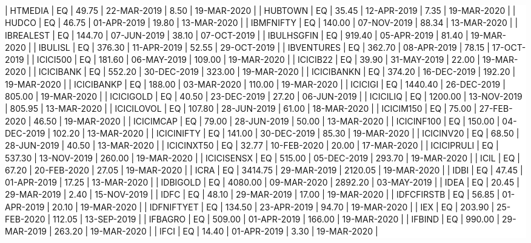 | HTMEDIA | EQ | 49.75 | 22-MAR-2019 | 8.50 | 19-MAR-2020 |
| HUBTOWN | EQ | 35.45 | 12-APR-2019 | 7.35 | 19-MAR-2020 |
| HUDCO | EQ | 46.75 | 01-APR-2019 | 19.80 | 13-MAR-2020 |
| IBMFNIFTY | EQ | 140.00 | 07-NOV-2019 | 88.34 | 13-MAR-2020 |
| IBREALEST | EQ | 144.70 | 07-JUN-2019 | 38.10 | 07-OCT-2019 |
| IBULHSGFIN | EQ | 919.40 | 05-APR-2019 | 81.40 | 19-MAR-2020 |
| IBULISL | EQ | 376.30 | 11-APR-2019 | 52.55 | 29-OCT-2019 |
| IBVENTURES | EQ | 362.70 | 08-APR-2019 | 78.15 | 17-OCT-2019 |
| ICICI500 | EQ | 181.60 | 06-MAY-2019 | 109.00 | 19-MAR-2020 |
| ICICIB22 | EQ | 39.90 | 31-MAY-2019 | 22.00 | 19-MAR-2020 |
| ICICIBANK | EQ | 552.20 | 30-DEC-2019 | 323.00 | 19-MAR-2020 |
| ICICIBANKN | EQ | 374.20 | 16-DEC-2019 | 192.20 | 19-MAR-2020 |
| ICICIBANKP | EQ | 188.00 | 03-MAR-2020 | 110.00 | 19-MAR-2020 |
| ICICIGI | EQ | 1440.40 | 26-DEC-2019 | 805.00 | 19-MAR-2020 |
| ICICIGOLD | EQ | 40.50 | 23-DEC-2019 | 27.20 | 06-JUN-2019 |
| ICICILIQ | EQ | 1200.00 | 13-NOV-2019 | 805.95 | 13-MAR-2020 |
| ICICILOVOL | EQ | 107.80 | 28-JUN-2019 | 61.00 | 18-MAR-2020 |
| ICICIM150 | EQ | 75.00 | 27-FEB-2020 | 46.50 | 19-MAR-2020 |
| ICICIMCAP | EQ | 79.00 | 28-JUN-2019 | 50.00 | 13-MAR-2020 |
| ICICINF100 | EQ | 150.00 | 04-DEC-2019 | 102.20 | 13-MAR-2020 |
| ICICINIFTY | EQ | 141.00 | 30-DEC-2019 | 85.30 | 19-MAR-2020 |
| ICICINV20 | EQ | 68.50 | 28-JUN-2019 | 40.50 | 13-MAR-2020 |
| ICICINXT50 | EQ | 32.77 | 10-FEB-2020 | 20.00 | 17-MAR-2020 |
| ICICIPRULI | EQ | 537.30 | 13-NOV-2019 | 260.00 | 19-MAR-2020 |
| ICICISENSX | EQ | 515.00 | 05-DEC-2019 | 293.70 | 19-MAR-2020 |
| ICIL | EQ | 67.20 | 20-FEB-2020 | 27.05 | 19-MAR-2020 |
| ICRA | EQ | 3414.75 | 29-MAR-2019 | 2120.05 | 19-MAR-2020 |
| IDBI | EQ | 47.45 | 01-APR-2019 | 17.25 | 13-MAR-2020 |
| IDBIGOLD | EQ | 4080.00 | 09-MAR-2020 | 2892.20 | 03-MAY-2019 |
| IDEA | EQ | 20.45 | 29-MAR-2019 | 2.40 | 15-NOV-2019 |
| IDFC | EQ | 48.10 | 29-MAR-2019 | 17.00 | 19-MAR-2020 |
| IDFCFIRSTB | EQ | 56.85 | 01-APR-2019 | 20.10 | 19-MAR-2020 |
| IDFNIFTYET | EQ | 134.50 | 23-APR-2019 | 94.70 | 19-MAR-2020 |
| IEX | EQ | 203.90 | 25-FEB-2020 | 112.05 | 13-SEP-2019 |
| IFBAGRO | EQ | 509.00 | 01-APR-2019 | 166.00 | 19-MAR-2020 |
| IFBIND | EQ | 990.00 | 29-MAR-2019 | 263.20 | 19-MAR-2020 |
| IFCI | EQ | 14.40 | 01-APR-2019 | 3.30 | 19-MAR-2020 |